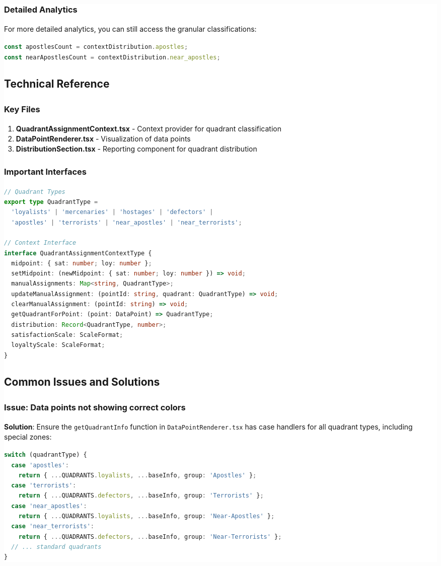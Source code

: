 ### Detailed Analytics

For more detailed analytics, you can still access the granular classifications:

```typescript
const apostlesCount = contextDistribution.apostles;
const nearApostlesCount = contextDistribution.near_apostles;
```

## Technical Reference

### Key Files

1. **QuadrantAssignmentContext.tsx** - Context provider for quadrant classification
2. **DataPointRenderer.tsx** - Visualization of data points
3. **DistributionSection.tsx** - Reporting component for quadrant distribution

### Important Interfaces

```typescript
// Quadrant Types
export type QuadrantType = 
  'loyalists' | 'mercenaries' | 'hostages' | 'defectors' | 
  'apostles' | 'terrorists' | 'near_apostles' | 'near_terrorists';

// Context Interface
interface QuadrantAssignmentContextType {
  midpoint: { sat: number; loy: number };
  setMidpoint: (newMidpoint: { sat: number; loy: number }) => void;
  manualAssignments: Map<string, QuadrantType>;
  updateManualAssignment: (pointId: string, quadrant: QuadrantType) => void;
  clearManualAssignment: (pointId: string) => void;
  getQuadrantForPoint: (point: DataPoint) => QuadrantType;
  distribution: Record<QuadrantType, number>;
  satisfactionScale: ScaleFormat;
  loyaltyScale: ScaleFormat;
}
```

## Common Issues and Solutions

### Issue: Data points not showing correct colors

**Solution**: Ensure the `getQuadrantInfo` function in `DataPointRenderer.tsx` has case handlers for all quadrant types, including special zones:

```typescript
switch (quadrantType) {
  case 'apostles':
    return { ...QUADRANTS.loyalists, ...baseInfo, group: 'Apostles' };
  case 'terrorists':
    return { ...QUADRANTS.defectors, ...baseInfo, group: 'Terrorists' };
  case 'near_apostles':
    return { ...QUADRANTS.loyalists, ...baseInfo, group: 'Near-Apostles' };
  case 'near_terrorists':
    return { ...QUADRANTS.defectors, ...baseInfo, group: 'Near-Terrorists' };
  // ... standard quadrants
}
```
